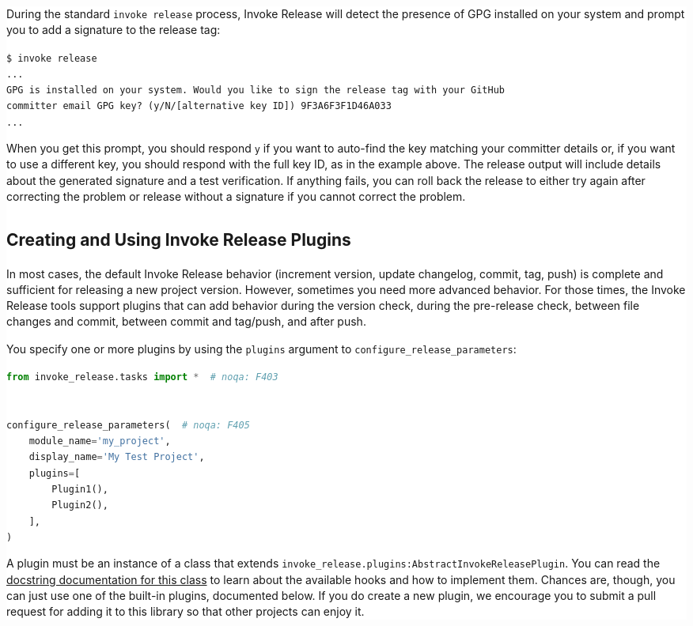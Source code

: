 During the standard `invoke release` process, Invoke Release will detect the presence of GPG installed on your system
and prompt you to add a signature to the release tag:

```
$ invoke release
...
GPG is installed on your system. Would you like to sign the release tag with your GitHub
committer email GPG key? (y/N/[alternative key ID]) 9F3A6F3F1D46A033
...
```

When you get this prompt, you should respond `y` if you want to auto-find the key matching your committer details or,
if you want to use a different key, you should respond with the full key ID, as in the example above. The release
output will include details about the generated signature and a test verification. If anything fails, you can roll back
the release to either try again after correcting the problem or release without a signature if you cannot correct the
problem.

## Creating and Using Invoke Release Plugins

In most cases, the default Invoke Release behavior (increment version, update changelog, commit, tag, push) is
complete and sufficient for releasing a new project version. However, sometimes you need more advanced
behavior. For those times, the Invoke Release tools support plugins that can add behavior during the version check,
during the pre-release check, between file changes and commit, between commit and tag/push, and after push.

You specify one or more plugins by using the `plugins` argument to `configure_release_parameters`:

```python
from invoke_release.tasks import *  # noqa: F403


configure_release_parameters(  # noqa: F405
    module_name='my_project',
    display_name='My Test Project',
    plugins=[
        Plugin1(),
        Plugin2(),
    ],
)
```

A plugin must be an instance of a class that extends `invoke_release.plugins:AbstractInvokeReleasePlugin`. You can
read the [docstring documentation for this class](python/invoke_release/plugins.py) to learn about the available hooks
and how to implement them. Chances are, though, you can just use one of the built-in plugins, documented below. If you
do create a new plugin, we encourage you to submit a pull request for adding it to this library so that other projects
can enjoy it.
